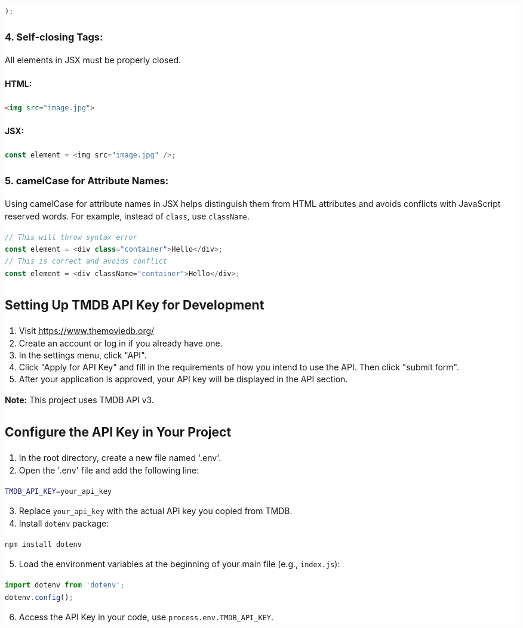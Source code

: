 ```javascript
);
```

### 4. **Self-closing Tags:**

All elements in JSX must be properly closed.

#### HTML:

```html
<img src="image.jpg">
```

#### JSX:

```javascript
const element = <img src="image.jpg" />;
```

### 5. **camelCase for Attribute Names:**

Using camelCase for attribute names in JSX helps distinguish them from HTML attributes and avoids conflicts with JavaScript reserved words. For example, instead of `class`, use `className`.

```javascript
// This will throw syntax error
const element = <div class="container">Hello</div>;
// This is correct and avoids conflict
const element = <div className="container">Hello</div>;
```
## Setting Up TMDB API Key for Development

1. Visit https://www.themoviedb.org/
2. Create an account or log in if you already have one.
3. In the settings menu, click "API".
4. Click "Apply for API Key" and fill in the requirements of how you intend to use the API. Then click "submit form".
5. After your application is approved, your API key will be displayed in the API section.

**Note:** This project uses TMDB API v3.

## Configure the API Key in Your Project

1. In the root directory, create a new file named '.env'.
2. Open the '.env' file and add the following line:
```bash
TMDB_API_KEY=your_api_key
```
3. Replace `your_api_key` with the actual API key you copied from TMDB.
4. Install `dotenv` package:
```bash
npm install dotenv
```
5. Load the environment variables at the beginning of your main file (e.g., `index.js`):
```javascript
import dotenv from 'dotenv';
dotenv.config();
```
6. Access the API Key in your code, use `process.env.TMDB_API_KEY`.
